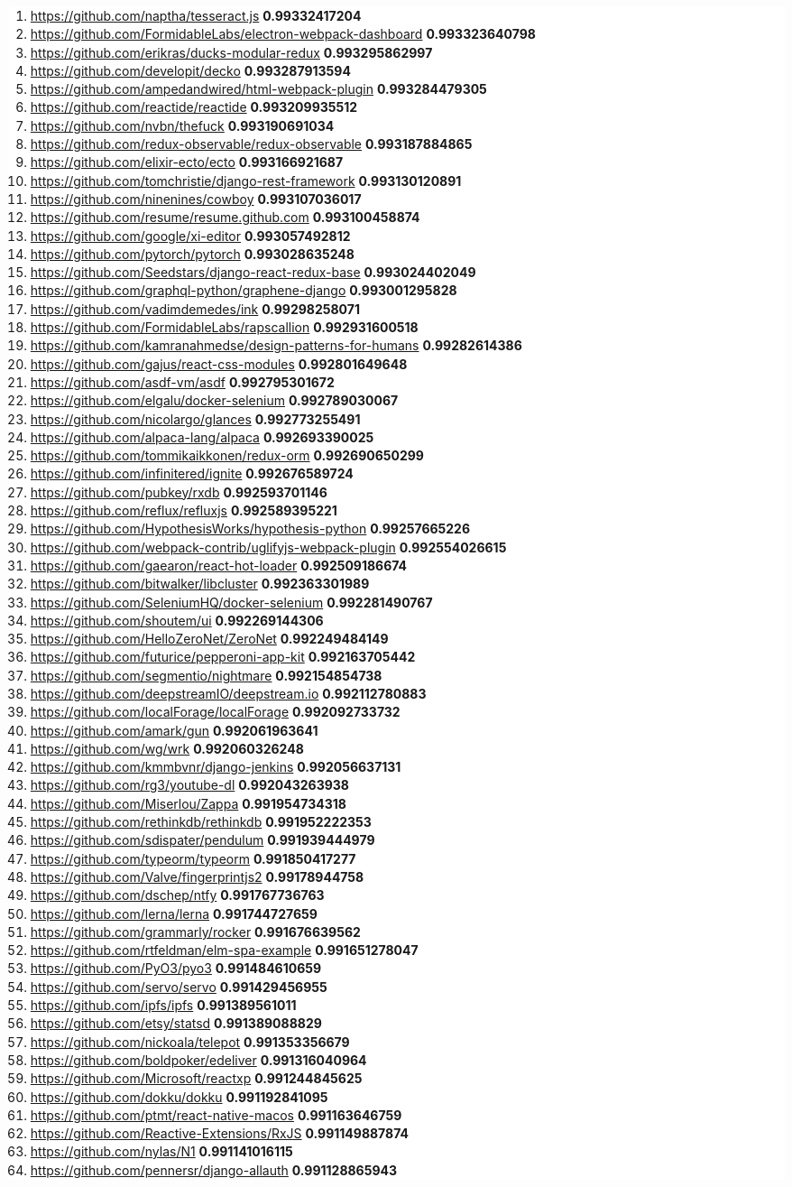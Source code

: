 1. https://github.com/naptha/tesseract.js **0.99332417204**
 1. https://github.com/FormidableLabs/electron-webpack-dashboard **0.993323640798**
 1. https://github.com/erikras/ducks-modular-redux **0.993295862997**
 1. https://github.com/developit/decko **0.993287913594**
 1. https://github.com/ampedandwired/html-webpack-plugin **0.993284479305**
 1. https://github.com/reactide/reactide **0.993209935512**
 1. https://github.com/nvbn/thefuck **0.993190691034**
 1. https://github.com/redux-observable/redux-observable **0.993187884865**
 1. https://github.com/elixir-ecto/ecto **0.993166921687**
 1. https://github.com/tomchristie/django-rest-framework **0.993130120891**
 1. https://github.com/ninenines/cowboy **0.993107036017**
 1. https://github.com/resume/resume.github.com **0.993100458874**
 1. https://github.com/google/xi-editor **0.993057492812**
 1. https://github.com/pytorch/pytorch **0.993028635248**
 1. https://github.com/Seedstars/django-react-redux-base **0.993024402049**
 1. https://github.com/graphql-python/graphene-django **0.993001295828**
 1. https://github.com/vadimdemedes/ink **0.99298258071**
 1. https://github.com/FormidableLabs/rapscallion **0.992931600518**
 1. https://github.com/kamranahmedse/design-patterns-for-humans **0.99282614386**
 1. https://github.com/gajus/react-css-modules **0.992801649648**
 1. https://github.com/asdf-vm/asdf **0.992795301672**
 1. https://github.com/elgalu/docker-selenium **0.992789030067**
 1. https://github.com/nicolargo/glances **0.992773255491**
 1. https://github.com/alpaca-lang/alpaca **0.992693390025**
 1. https://github.com/tommikaikkonen/redux-orm **0.992690650299**
 1. https://github.com/infinitered/ignite **0.992676589724**
 1. https://github.com/pubkey/rxdb **0.992593701146**
 1. https://github.com/reflux/refluxjs **0.992589395221**
 1. https://github.com/HypothesisWorks/hypothesis-python **0.99257665226**
 1. https://github.com/webpack-contrib/uglifyjs-webpack-plugin **0.992554026615**
 1. https://github.com/gaearon/react-hot-loader **0.992509186674**
 1. https://github.com/bitwalker/libcluster **0.992363301989**
 1. https://github.com/SeleniumHQ/docker-selenium **0.992281490767**
 1. https://github.com/shoutem/ui **0.992269144306**
 1. https://github.com/HelloZeroNet/ZeroNet **0.992249484149**
 1. https://github.com/futurice/pepperoni-app-kit **0.992163705442**
 1. https://github.com/segmentio/nightmare **0.992154854738**
 1. https://github.com/deepstreamIO/deepstream.io **0.992112780883**
 1. https://github.com/localForage/localForage **0.992092733732**
 1. https://github.com/amark/gun **0.992061963641**
 1. https://github.com/wg/wrk **0.992060326248**
 1. https://github.com/kmmbvnr/django-jenkins **0.992056637131**
 1. https://github.com/rg3/youtube-dl **0.992043263938**
 1. https://github.com/Miserlou/Zappa **0.991954734318**
 1. https://github.com/rethinkdb/rethinkdb **0.991952222353**
 1. https://github.com/sdispater/pendulum **0.991939444979**
 1. https://github.com/typeorm/typeorm **0.991850417277**
 1. https://github.com/Valve/fingerprintjs2 **0.99178944758**
 1. https://github.com/dschep/ntfy **0.991767736763**
 1. https://github.com/lerna/lerna **0.991744727659**
 1. https://github.com/grammarly/rocker **0.991676639562**
 1. https://github.com/rtfeldman/elm-spa-example **0.991651278047**
 1. https://github.com/PyO3/pyo3 **0.991484610659**
 1. https://github.com/servo/servo **0.991429456955**
 1. https://github.com/ipfs/ipfs **0.991389561011**
 1. https://github.com/etsy/statsd **0.991389088829**
 1. https://github.com/nickoala/telepot **0.991353356679**
 1. https://github.com/boldpoker/edeliver **0.991316040964**
 1. https://github.com/Microsoft/reactxp **0.991244845625**
 1. https://github.com/dokku/dokku **0.991192841095**
 1. https://github.com/ptmt/react-native-macos **0.991163646759**
 1. https://github.com/Reactive-Extensions/RxJS **0.991149887874**
 1. https://github.com/nylas/N1 **0.991141016115**
 1. https://github.com/pennersr/django-allauth **0.991128865943**